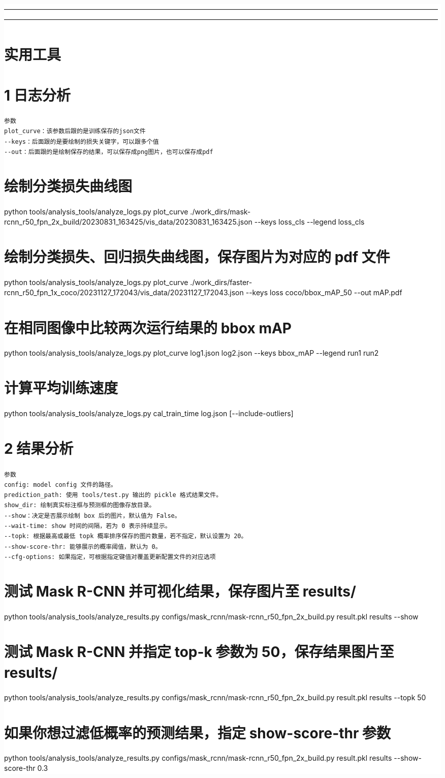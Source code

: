  ——————————————————————————————————————————————————————————————————————————————————————————————————————————————————————————
 # 实用工具

# 1 日志分析
    参数
    plot_curve：该参数后跟的是训练保存的json文件
    --keys：后面跟的是要绘制的损失关键字，可以跟多个值
    --out：后面跟的是绘制保存的结果，可以保存成png图片，也可以保存成pdf

# 绘制分类损失曲线图
python tools/analysis_tools/analyze_logs.py plot_curve ./work_dirs/mask-rcnn_r50_fpn_2x_build/20230831_163425/vis_data/20230831_163425.json --keys loss_cls --legend loss_cls
# 绘制分类损失、回归损失曲线图，保存图片为对应的 pdf 文件
python tools/analysis_tools/analyze_logs.py plot_curve ./work_dirs/faster-rcnn_r50_fpn_1x_coco/20231127_172043/vis_data/20231127_172043.json --keys loss coco/bbox_mAP_50 --out mAP.pdf
# 在相同图像中比较两次运行结果的 bbox mAP
python tools/analysis_tools/analyze_logs.py plot_curve log1.json log2.json --keys bbox_mAP --legend run1 run2
# 计算平均训练速度
python tools/analysis_tools/analyze_logs.py cal_train_time log.json [--include-outliers]

# 2 结果分析
    参数
    config: model config 文件的路径。
    prediction_path: 使用 tools/test.py 输出的 pickle 格式结果文件。
    show_dir: 绘制真实标注框与预测框的图像存放目录。
    --show：决定是否展示绘制 box 后的图片，默认值为 False。
    --wait-time: show 时间的间隔，若为 0 表示持续显示。
    --topk: 根据最高或最低 topk 概率排序保存的图片数量，若不指定，默认设置为 20。
    --show-score-thr: 能够展示的概率阈值，默认为 0。
    --cfg-options: 如果指定，可根据指定键值对覆盖更新配置文件的对应选项

# 测试 Mask R-CNN 并可视化结果，保存图片至 results/
python tools/analysis_tools/analyze_results.py configs/mask_rcnn/mask-rcnn_r50_fpn_2x_build.py result.pkl results --show
# 测试 Mask R-CNN 并指定 top-k 参数为 50，保存结果图片至 results/
python tools/analysis_tools/analyze_results.py configs/mask_rcnn/mask-rcnn_r50_fpn_2x_build.py result.pkl results --topk 50
# 如果你想过滤低概率的预测结果，指定 show-score-thr 参数
python tools/analysis_tools/analyze_results.py configs/mask_rcnn/mask-rcnn_r50_fpn_2x_build.py result.pkl results --show-score-thr 0.3

